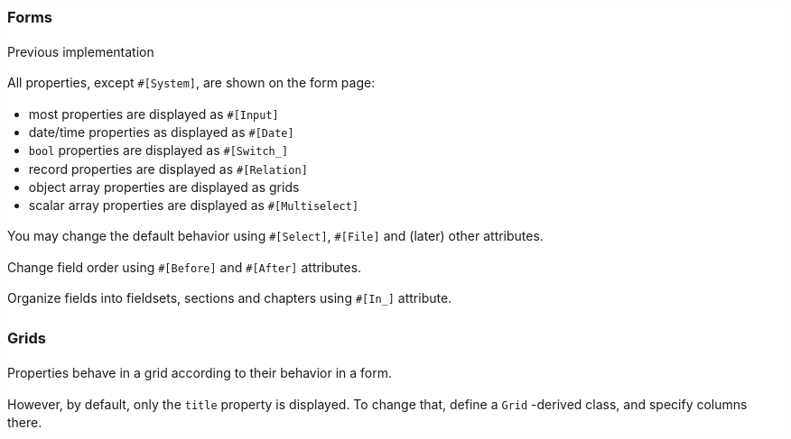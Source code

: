 ### Forms

Previous implementation

All properties, except `#[System]`, are shown on the form page:

- most properties are displayed as `#[Input]`
- date/time properties as displayed as `#[Date]`
- `bool` properties are displayed as `#[Switch_]`
- record properties are displayed as `#[Relation]`
- object array properties are displayed as grids
- scalar array properties are displayed as `#[Multiselect]`

You may change the default behavior using `#[Select]`, `#[File]` and (later) other attributes.

Change field order using `#[Before]` and `#[After]` attributes.

Organize fields into fieldsets, sections and chapters using `#[In_]` attribute.

### Grids

Properties behave in a grid according to their behavior in a form.

However, by default, only the `title` property is displayed. To change that, define a `Grid` -derived class, and specify columns there.
